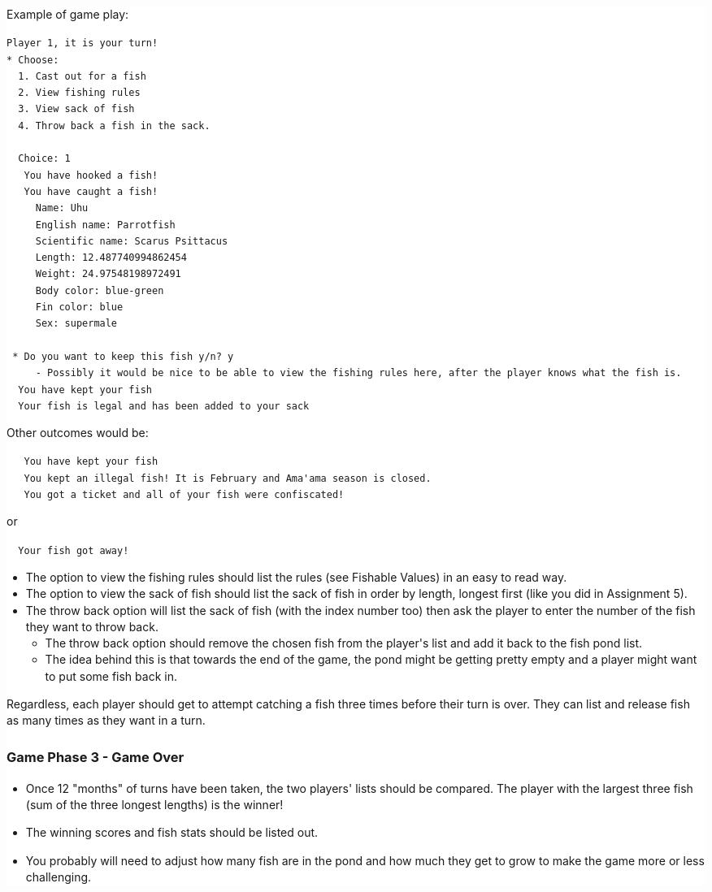  Example of game play:
 ```
Player 1, it is your turn! 
 * Choose:
   1. Cast out for a fish
   2. View fishing rules
   3. View sack of fish
   4. Throw back a fish in the sack.
   
   Choice: 1
    You have hooked a fish!
    You have caught a fish!
      Name: Uhu
      English name: Parrotfish
      Scientific name: Scarus Psittacus
      Length: 12.487740994862454
      Weight: 24.97548198972491
      Body color: blue-green
      Fin color: blue
      Sex: supermale
      
  * Do you want to keep this fish y/n? y
      - Possibly it would be nice to be able to view the fishing rules here, after the player knows what the fish is.
   You have kept your fish
   Your fish is legal and has been added to your sack
```
Other outcomes would be:
```
   You have kept your fish
   You kept an illegal fish! It is February and Ama'ama season is closed.
   You got a ticket and all of your fish were confiscated!
```
or 
```
  Your fish got away!
```  
* The option to view the fishing rules should list the rules (see Fishable Values) in an easy to read way.
* The option to view the sack of fish should list the sack of fish in order by length, longest first (like you did in Assignment 5). 
* The throw back option will list the sack of fish (with the index number too) then ask the player to enter the number of the fish they want to throw back. 
    * The throw back option should remove the chosen fish from the player's list and add it back to the fish pond list.
    * The idea behind this is that towards the end of the game, the pond might be getting pretty empty and a player might want to put some fish back in.


Regardless, each player should get to attempt catching a fish three times before their turn is over. They can list and release fish as many times as they want in a turn.
 
### Game Phase 3 - Game Over
 * Once 12 "months" of turns have been taken, the two players' lists should be compared. The player with the largest three fish (sum of the three longest lengths) is the winner! 
  - The winning scores and fish stats should be listed out.
* You probably will need to adjust how many fish are in the pond and how much they get to grow to make the game more or less challenging.
